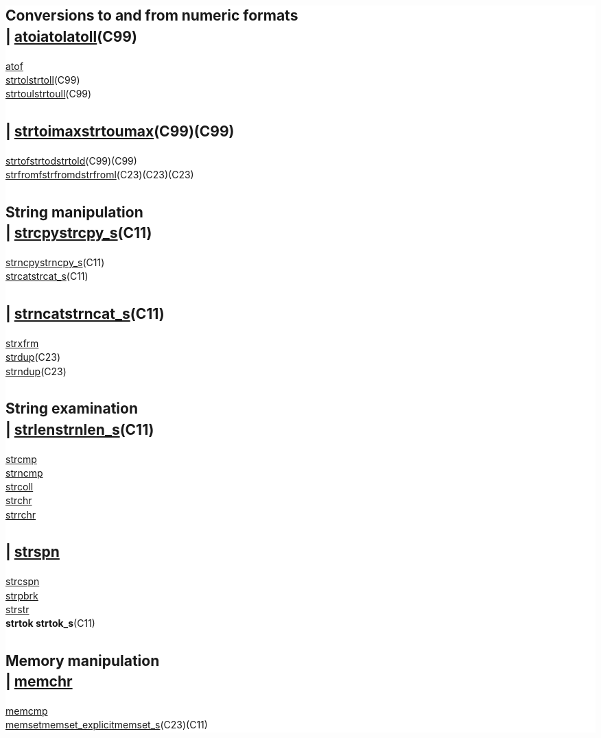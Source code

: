 Conversions to and from numeric formats  
| [atoiatolatoll](atoi.html "c/string/byte/atoi")(C99)  
---  
[atof](atof.html "c/string/byte/atof")  
[strtolstrtoll](strtol.html "c/string/byte/strtol")(C99)  
[strtoulstrtoull](strtoul.html "c/string/byte/strtoul")(C99)  
  
| [strtoimaxstrtoumax](strtoimax.html "c/string/byte/strtoimax")(C99)(C99)  
---  
[strtofstrtodstrtold](strtof.html "c/string/byte/strtof")(C99)(C99)  
[strfromfstrfromdstrfroml](strfromf.html "c/string/byte/strfromf")(C23)(C23)(C23)  
  
String manipulation  
| [strcpystrcpy_s](strcpy.html "c/string/byte/strcpy")(C11)  
---  
[strncpystrncpy_s](strncpy.html "c/string/byte/strncpy")(C11)  
[strcatstrcat_s](strcat.html "c/string/byte/strcat")(C11)  
  
| [strncatstrncat_s](strncat.html "c/string/byte/strncat")(C11)  
---  
[strxfrm](strxfrm.html "c/string/byte/strxfrm")  
[strdup](strdup.html "c/string/byte/strdup")(C23)  
[strndup](strndup.html "c/string/byte/strndup")(C23)  
  
  
  
String examination  
| [strlenstrnlen_s](strlen.html "c/string/byte/strlen")(C11)  
---  
[strcmp](strcmp.html "c/string/byte/strcmp")  
[strncmp](strncmp.html "c/string/byte/strncmp")  
[strcoll](strcoll.html "c/string/byte/strcoll")  
[strchr](strchr.html "c/string/byte/strchr")  
[strrchr](strrchr.html "c/string/byte/strrchr")  
  
| [strspn](strspn.html "c/string/byte/strspn")  
---  
[strcspn](strcspn.html "c/string/byte/strcspn")  
[strpbrk](strpbrk.html "c/string/byte/strpbrk")  
[strstr](strstr.html "c/string/byte/strstr")  
**strtok strtok_s**(C11)  
  
  
  
Memory manipulation  
| [memchr](memchr.html "c/string/byte/memchr")  
---  
[memcmp](memcmp.html "c/string/byte/memcmp")  
[memsetmemset_explicitmemset_s](memset.html "c/string/byte/memset")(C23)(C11)  
  